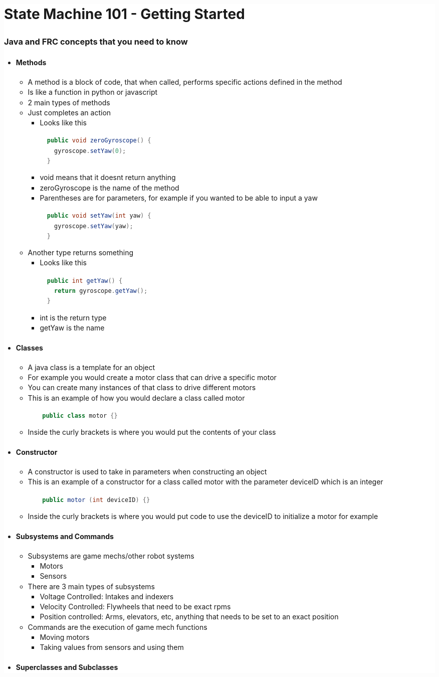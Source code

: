 # State Machine 101 - Getting Started

### Java and FRC concepts that you need to know
 - #### Methods
    - A method is a block of code, that when called, performs specific actions defined in the method
    - Is like a function in python or javascript
    - 2 main types of methods
    - Just completes an action
        - Looks like this
            ```java
              public void zeroGyroscope() {
                gyroscope.setYaw(0);
              }
            ```
        - void means that it doesnt return anything
        - zeroGyroscope is the name of the method
        - Parentheses are for parameters, for example if you wanted to be able to input a yaw
            ```java
              public void setYaw(int yaw) {
                gyroscope.setYaw(yaw);
              }
            ```
    - Another type returns something
        - Looks like this
            ```java
              public int getYaw() {
                return gyroscope.getYaw();
              }
            ```
        - int is the return type
        - getYaw is the name
 - #### Classes
   - A java class is a template for an object
   - For example you would create a motor class that can drive a specific motor
   - You can create many instances of that class to drive different motors
   - This is an example of how you would declare a class called motor
        ```java
            public class motor {}
        ```
    - Inside the curly brackets is where you would put the contents of your class
 - #### Constructor
   - A constructor is used to take in parameters when constructing an object
   - This is an example of a constructor for a class called motor with the parameter deviceID which is an integer
        ```java 
            public motor (int deviceID) {}
        ```
   - Inside the curly brackets is where you would put code to use the deviceID to initialize a motor for example
 - #### Subsystems and Commands
    - Subsystems are game mechs/other robot systems
        - Motors
        - Sensors
    - There are 3 main types of subsystems
       - Voltage Controlled: Intakes and indexers
       - Velocity Controlled: Flywheels that need to be exact rpms
       - Position controlled: Arms, elevators, etc, anything that needs to be set to an exact position
    - Commands are the execution of game mech functions
        - Moving motors
        - Taking values from sensors and using them
 - #### Superclasses and Subclasses